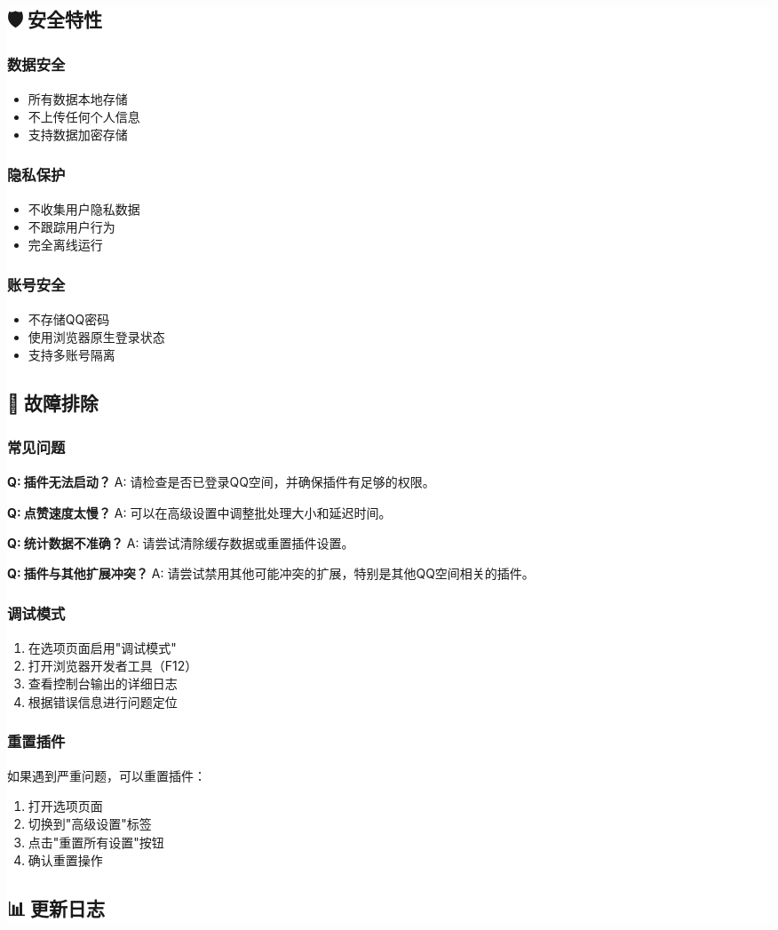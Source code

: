 ## 🛡️ 安全特性

### 数据安全
- 所有数据本地存储
- 不上传任何个人信息
- 支持数据加密存储

### 隐私保护
- 不收集用户隐私数据
- 不跟踪用户行为
- 完全离线运行

### 账号安全
- 不存储QQ密码
- 使用浏览器原生登录状态
- 支持多账号隔离

## 🔧 故障排除

### 常见问题

**Q: 插件无法启动？**
A: 请检查是否已登录QQ空间，并确保插件有足够的权限。

**Q: 点赞速度太慢？**
A: 可以在高级设置中调整批处理大小和延迟时间。

**Q: 统计数据不准确？**
A: 请尝试清除缓存数据或重置插件设置。

**Q: 插件与其他扩展冲突？**
A: 请尝试禁用其他可能冲突的扩展，特别是其他QQ空间相关的插件。

### 调试模式

1. 在选项页面启用"调试模式"
2. 打开浏览器开发者工具（F12）
3. 查看控制台输出的详细日志
4. 根据错误信息进行问题定位

### 重置插件

如果遇到严重问题，可以重置插件：
1. 打开选项页面
2. 切换到"高级设置"标签
3. 点击"重置所有设置"按钮
4. 确认重置操作

## 📊 更新日志
